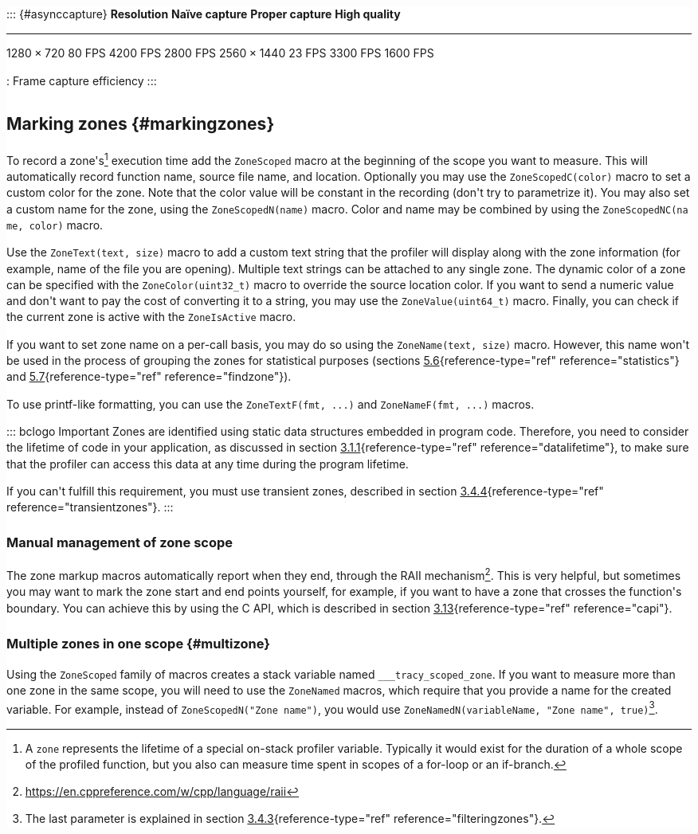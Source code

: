 ::: {#asynccapture}
    **Resolution**    **Naïve capture**   **Proper capture**   **High quality**
  ------------------ ------------------- -------------------- ------------------
   $1280\times720$         80 FPS              4200 FPS            2800 FPS
   $2560\times1440$        23 FPS              3300 FPS            1600 FPS

  : Frame capture efficiency
:::

## Marking zones {#markingzones}

To record a zone's[^42] execution time add the `ZoneScoped` macro at the beginning of the scope you want to measure. This will automatically record function name, source file name, and location. Optionally you may use the `ZoneScopedC(color)` macro to set a custom color for the zone. Note that the color value will be constant in the recording (don't try to parametrize it). You may also set a custom name for the zone, using the `ZoneScopedN(name)` macro. Color and name may be combined by using the `ZoneScopedNC(name, color)` macro.

[^42]: A `zone` represents the lifetime of a special on-stack profiler variable. Typically it would exist for the duration of a whole scope of the profiled function, but you also can measure time spent in scopes of a for-loop or an if-branch.

Use the `ZoneText(text, size)` macro to add a custom text string that the profiler will display along with the zone information (for example, name of the file you are opening). Multiple text strings can be attached to any single zone. The dynamic color of a zone can be specified with the `ZoneColor(uint32_t)` macro to override the source location color. If you want to send a numeric value and don't want to pay the cost of converting it to a string, you may use the `ZoneValue(uint64_t)` macro. Finally, you can check if the current zone is active with the `ZoneIsActive` macro.

If you want to set zone name on a per-call basis, you may do so using the `ZoneName(text, size)` macro. However, this name won't be used in the process of grouping the zones for statistical purposes (sections [5.6](#statistics){reference-type="ref" reference="statistics"} and [5.7](#findzone){reference-type="ref" reference="findzone"}).

To use printf-like formatting, you can use the `ZoneTextF(fmt, ...)` and `ZoneNameF(fmt, ...)` macros.

::: bclogo
Important Zones are identified using static data structures embedded in program code. Therefore, you need to consider the lifetime of code in your application, as discussed in section [3.1.1](#datalifetime){reference-type="ref" reference="datalifetime"}, to make sure that the profiler can access this data at any time during the program lifetime.

If you can't fulfill this requirement, you must use transient zones, described in section [3.4.4](#transientzones){reference-type="ref" reference="transientzones"}.
:::

### Manual management of zone scope

The zone markup macros automatically report when they end, through the RAII mechanism[^43]. This is very helpful, but sometimes you may want to mark the zone start and end points yourself, for example, if you want to have a zone that crosses the function's boundary. You can achieve this by using the C API, which is described in section [3.13](#capi){reference-type="ref" reference="capi"}.

[^43]: <https://en.cppreference.com/w/cpp/language/raii>

### Multiple zones in one scope {#multizone}

Using the `ZoneScoped` family of macros creates a stack variable named `___tracy_scoped_zone`. If you want to measure more than one zone in the same scope, you will need to use the `ZoneNamed` macros, which require that you provide a name for the created variable. For example, instead of `ZoneScopedN("Zone name")`, you would use `ZoneNamedN(variableName, "Zone name", true)`[^44].


[^1]: Direct support is provided for C, C++, Lua, Python and Fortran integration. At the same time, third-party bindings to many other languages exist on the internet, such as Rust, Zig, C#, OCaml, Odin, etc.
[^2]: All major graphic APIs: OpenGL, Vulkan, Direct3D 11/12, Metal, OpenCL.
[^3]: See section [1.7](#perfimpact){reference-type="ref" reference="perfimpact"} for a benchmark.
[^4]: In both 32 and 64 bit variants. On x86, Tracy requires a modern version of the `rdtsc` instruction (Sandy Bridge and later). Note that Time Stamp Counter readings' resolution may depend on the used hardware and its design decisions related to how TSC synchronization is handled between different CPU sockets, etc. On ARM-based systems Tracy will try to use the timer register (\~40 ns resolution). If it fails (due to kernel configuration), Tracy falls back to system provided timer, which can range in resolution from 250 ns to 1 μs.
[^5]: Interestingly the `std::chrono::high_resolution_clock` is not really a high-resolution clock.
[^6]: This is a real optimization case. The values are median function run times and do not reflect the real execution time, which explains the discrepancy in the total reported time.
[^7]: A frame is used to describe a single image displayed on the screen by the game (or any other program), preferably 60 times per second to achieve smooth animation. You can also think about physics update frames, audio processing frames, etc.
[^8]: Frame usage is not required. See section [3.3](#markingframes){reference-type="ref" reference="markingframes"} for more information.
[^9]: See section [2.3.3](#embeddingserver){reference-type="ref" reference="embeddingserver"} for guidelines.
[^10]: <https://github.com/wolfpld/etcpak>
[^11]: This memory is never released, but the profiler reuses it for collection of other events.
[^12]: Additional configuration may be required to achieve full functionality, depending on your network layout. Read about UDP broadcasts for more information.
[^13]: You can use the top-level Meson or CMake build scripts to get it. Make sure that the same build flags are set for both the library and your application, or you may find yourself chasing weird issues.
[^14]: <https://docs.microsoft.com/en-us/windows/uwp/communication/interprocess-communication#loopback>
[^15]: Tested on Ubuntu 22.04.3, docker 24.0.4
[^16]: For example, other programs may already be using it, or you may have overzealous firewall rules, or you may want to run two clients on the same IP address.
[^17]: A source location is a place in the code, which is identified by source file name and line number, for example, when you markup a zone.
[^18]: Except low-cost ARM CPUs.
[^19]: And by saying 'reliable,' you do in reality mean: behaving in a way you expect it.
[^20]: Not necessarily when the application is started, but also when, for example, a blocking mutex becomes released by other thread and is acquired.
[^21]: AMD processors are not affected by this issue.
[^22]: <https://en.wikichip.org/wiki/intel/xeon_gold/5120#Frequencies>
[^23]: <https://code.visualstudio.com/>
[^24]: To get the Intellisense experience if you are using the MSVC compiler, you need to do some additional setup. First, you need to install Ninja (<https://ninja-build.org/>). The Meson installer (<https://github.com/mesonbuild/meson/releases>) is probably the most convenient way to do this. Then you need to set the `cmake.generator` option in the VS Code settings to `Ninja`. Once this is done, all you have to do is wipe the existing build directories and run the CMake configuration again.
[^25]: By default the macros unwrap to `__FUNCTION__`, `__FILE__` and `__LINE__` respectively.
[^26]: You should add either `public` or `public/tracy` directory from the Tracy root to the include directories list in your project. Then you will be able to `#include "tracy/Tracy.hpp"` or `#include "Tracy.hpp"`, respectively.
[^27]: For example, invalid memory accesses ('segmentation faults', 'null pointer exceptions'), divisions by zero, etc.
[^28]: For example, Mono may use it to trigger garbage collection.
[^29]: With some small exceptions, see section [3.16](#automated){reference-type="ref" reference="automated"}.
[^30]: You should add either `public` or `public/tracy` directory from the Tracy root to the include directories list in your project. Then you will be able to `#include "tracy/Tracy.hpp"` or `#include "Tracy.hpp"`, respectively.
[^31]: If you really do must unload a module, manually allocating a `char` buffer, as described in section [3.1.2](#uniquepointers){reference-type="ref" reference="uniquepointers"}, will give you a persistent string in memory.
[^32]: [@ISO:2012:III] §2.14.5.12: \"Whether all string literals are distinct (that is, are stored in nonoverlapping objects) is implementation-defined.\"
[^33]: Each frame starts immediately after previous has ended.
[^34]: Alpha value is ignored, but leaving it out wouldn't map well to the way graphics hardware works.
[^35]: For example, OpenGL flips images, but Vulkan does not.
[^36]: One uncompressed 1080p image takes 8 MB.
[^37]: <https://en.wikipedia.org/wiki/S3_Texture_Compression>
[^38]: One pixel is stored in a nibble (4 bits) instead of 32 bits.
[^39]: Small part of compression task is offloaded to the server.
[^40]: This way of doing things is required to prevent a deadlock in specific circumstances.
[^41]: Yes, before. We are handling past screen captures here.
[^44]: The last parameter is explained in section [3.4.3](#filteringzones){reference-type="ref" reference="filteringzones"}.
[^45]: <https://en.cppreference.com/w/cpp/named_req/Mutex>
[^46]: <https://en.cppreference.com/w/cpp/named_req/SharedMutex>
[^47]: Since `std::shared_mutex` was added in C++17, using `std::shared_timed_mutex` is the only way to have shared mutex functionality in C++14.
[^48]: Because Apple is unable to implement standards properly.
[^49]: It is considerably faster than the OpenGL's `TracyGpuCollect`.
[^50]: CUDA does not provide an API to retrieve timestamps associated with events. Therefore, the typical GPU instrumentation design of Tracy cannot be applied.
[^51]: You can also provide fiber grouping hints, the same way as for threads, with the `TracyFiberEnterHint(fiber, groupHint)` macro.
[^52]: And possibly other systems, if they decide to adapt the required tooling.
[^53]: While technically this name doesn't need to be constant, like in the `ZoneScopedN` macro, it should be, as it is used to group the zones. This grouping is then used to display various statistics in the profiler. You may still set the per-call name using the `tracy.ZoneName` method.